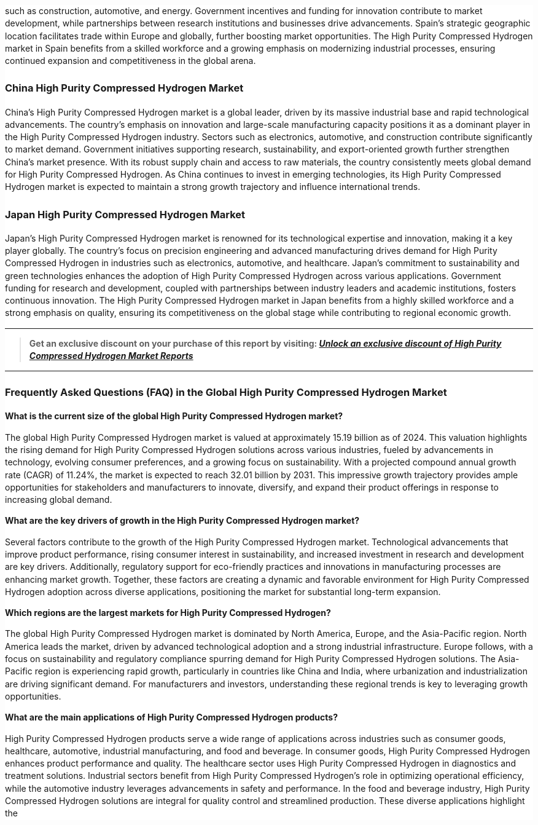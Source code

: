 such as construction, automotive, and energy. Government incentives and funding for innovation contribute to market development, while partnerships between research institutions and businesses drive advancements. Spain&rsquo;s strategic geographic location facilitates trade within Europe and globally, further boosting market opportunities. The High Purity Compressed Hydrogen market in Spain benefits from a skilled workforce and a growing emphasis on modernizing industrial processes, ensuring continued expansion and competitiveness in the global arena.</p><h3>China High Purity Compressed Hydrogen Market</h3><p>China&rsquo;s High Purity Compressed Hydrogen market is a global leader, driven by its massive industrial base and rapid technological advancements. The country&rsquo;s emphasis on innovation and large-scale manufacturing capacity positions it as a dominant player in the High Purity Compressed Hydrogen industry. Sectors such as electronics, automotive, and construction contribute significantly to market demand. Government initiatives supporting research, sustainability, and export-oriented growth further strengthen China&rsquo;s market presence. With its robust supply chain and access to raw materials, the country consistently meets global demand for High Purity Compressed Hydrogen. As China continues to invest in emerging technologies, its High Purity Compressed Hydrogen market is expected to maintain a strong growth trajectory and influence international trends.</p><h3>Japan High Purity Compressed Hydrogen Market</h3><p>Japan&rsquo;s High Purity Compressed Hydrogen market is renowned for its technological expertise and innovation, making it a key player globally. The country&rsquo;s focus on precision engineering and advanced manufacturing drives demand for High Purity Compressed Hydrogen in industries such as electronics, automotive, and healthcare. Japan&rsquo;s commitment to sustainability and green technologies enhances the adoption of High Purity Compressed Hydrogen across various applications. Government funding for research and development, coupled with partnerships between industry leaders and academic institutions, fosters continuous innovation. The High Purity Compressed Hydrogen market in Japan benefits from a highly skilled workforce and a strong emphasis on quality, ensuring its competitiveness on the global stage while contributing to regional economic growth.</p><hr /><blockquote><p><strong>Get an exclusive discount on your purchase of this report by visiting: <em><a href="://marketresearchpulse.com/ask-for-discount/140259?utm_source=Github&amp;utm_medium=0116">Unlock an exclusive discount of High Purity Compressed Hydrogen Market Reports</a></em>&nbsp;</strong></p></blockquote><hr /><h3>Frequently Asked Questions (FAQ) in the Global High Purity Compressed Hydrogen Market</h3><p><strong>What is the current size of the global High Purity Compressed Hydrogen market?</strong></p><p>The global High Purity Compressed Hydrogen market is valued at approximately 15.19 billion as of 2024. This valuation highlights the rising demand for High Purity Compressed Hydrogen solutions across various industries, fueled by advancements in technology, evolving consumer preferences, and a growing focus on sustainability. With a projected compound annual growth rate (CAGR) of 11.24%, the market is expected to reach 32.01 billion by 2031. This impressive growth trajectory provides ample opportunities for stakeholders and manufacturers to innovate, diversify, and expand their product offerings in response to increasing global demand.</p><p><strong>What are the key drivers of growth in the High Purity Compressed Hydrogen market?</strong></p><p>Several factors contribute to the growth of the High Purity Compressed Hydrogen market. Technological advancements that improve product performance, rising consumer interest in sustainability, and increased investment in research and development are key drivers. Additionally, regulatory support for eco-friendly practices and innovations in manufacturing processes are enhancing market growth. Together, these factors are creating a dynamic and favorable environment for High Purity Compressed Hydrogen adoption across diverse applications, positioning the market for substantial long-term expansion.</p><p><strong>Which regions are the largest markets for High Purity Compressed Hydrogen?</strong></p><p>The global High Purity Compressed Hydrogen market is dominated by North America, Europe, and the Asia-Pacific region. North America leads the market, driven by advanced technological adoption and a strong industrial infrastructure. Europe follows, with a focus on sustainability and regulatory compliance spurring demand for High Purity Compressed Hydrogen solutions. The Asia-Pacific region is experiencing rapid growth, particularly in countries like China and India, where urbanization and industrialization are driving significant demand. For manufacturers and investors, understanding these regional trends is key to leveraging growth opportunities.</p><p><strong>What are the main applications of High Purity Compressed Hydrogen products?</strong></p><p>High Purity Compressed Hydrogen products serve a wide range of applications across industries such as consumer goods, healthcare, automotive, industrial manufacturing, and food and beverage. In consumer goods, High Purity Compressed Hydrogen enhances product performance and quality. The healthcare sector uses High Purity Compressed Hydrogen in diagnostics and treatment solutions. Industrial sectors benefit from High Purity Compressed Hydrogen&rsquo;s role in optimizing operational efficiency, while the automotive industry leverages advancements in safety and performance. In the food and beverage industry, High Purity Compressed Hydrogen solutions are integral for quality control and streamlined production. These diverse applications highlight the